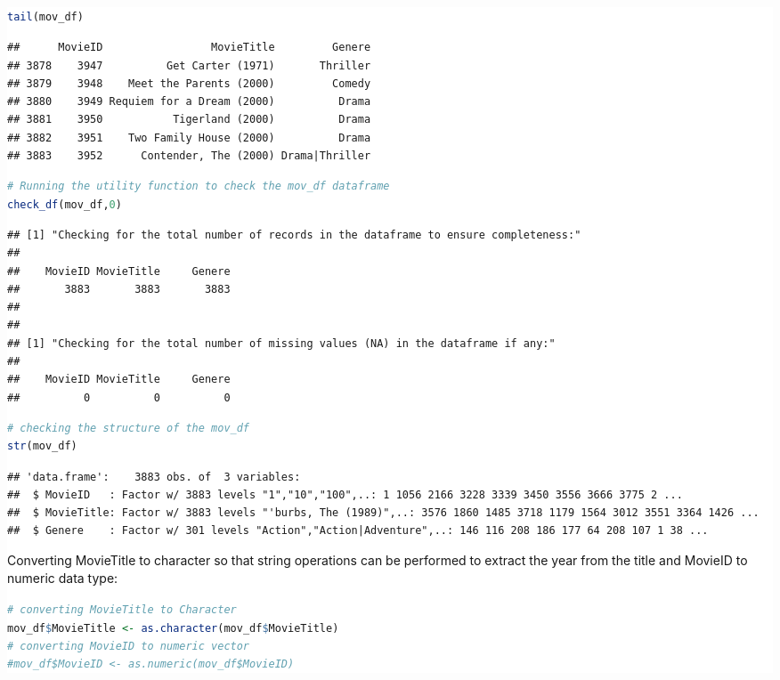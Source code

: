 ```r
tail(mov_df)
```

```
##      MovieID                 MovieTitle         Genere
## 3878    3947          Get Carter (1971)       Thriller
## 3879    3948    Meet the Parents (2000)         Comedy
## 3880    3949 Requiem for a Dream (2000)          Drama
## 3881    3950           Tigerland (2000)          Drama
## 3882    3951    Two Family House (2000)          Drama
## 3883    3952      Contender, The (2000) Drama|Thriller
```

```r
# Running the utility function to check the mov_df dataframe
check_df(mov_df,0)
```

```
## [1] "Checking for the total number of records in the dataframe to ensure completeness:"
## 
##    MovieID MovieTitle     Genere 
##       3883       3883       3883 
## 
## 
## [1] "Checking for the total number of missing values (NA) in the dataframe if any:"
## 
##    MovieID MovieTitle     Genere 
##          0          0          0
```

```r
# checking the structure of the mov_df
str(mov_df)
```

```
## 'data.frame':	3883 obs. of  3 variables:
##  $ MovieID   : Factor w/ 3883 levels "1","10","100",..: 1 1056 2166 3228 3339 3450 3556 3666 3775 2 ...
##  $ MovieTitle: Factor w/ 3883 levels "'burbs, The (1989)",..: 3576 1860 1485 3718 1179 1564 3012 3551 3364 1426 ...
##  $ Genere    : Factor w/ 301 levels "Action","Action|Adventure",..: 146 116 208 186 177 64 208 107 1 38 ...
```

Converting MovieTitle to character so that string operations can be performed to extract the year from the title and MovieID to numeric data type:


```r
# converting MovieTitle to Character
mov_df$MovieTitle <- as.character(mov_df$MovieTitle)
# converting MovieID to numeric vector
#mov_df$MovieID <- as.numeric(mov_df$MovieID)
```
